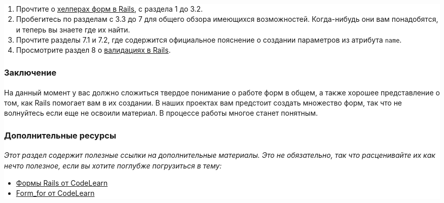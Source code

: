 1. Прочтите о [хелперах форм в Rails](http://rusrails.ru/rails-form-helpers), с раздела 1 до 3.2.
2. Пробегитесь по разделам с 3.3 до 7 для общего обзора имеющихся возможностей. Когда-нибудь они вам понадобятся, и теперь вы знаете где их найти.
3. Прочтите разделы 7.1 и 7.2, где содержится официальное пояснение о создании параметров из атрибута `name`.
4. Просмотрите раздел 8 о [валидациях в Rails](http://rusrails.ru/active-record-validations#displaying-validation-errors-in-the-view).

### Заключение

На данный момент у вас должно сложиться твердое понимание о работе форм в общем, а также хорошее представление о том, как Rails помогает вам в их создании. В наших проектах вам предстоит создать множество форм, так что не волнуйтесь если еще не освоили материал. В процессе работы многое станет понятным.

### Дополнительные ресурсы

_Этот раздел содержит полезные ссылки на дополнительные материалы. Это не обязательно, так что расценивайте их как нечто полезное, если вы хотите поглубже погрузиться в тему:_

- [Формы Rails от CodeLearn](http://www.codelearn.org/ruby-on-rails-tutorial/forms-form_tag-params-attr_accessible-model-validation)
- [Form_for от CodeLearn](http://www.codelearn.org/ruby-on-rails-tutorial/introducing-form_for)
